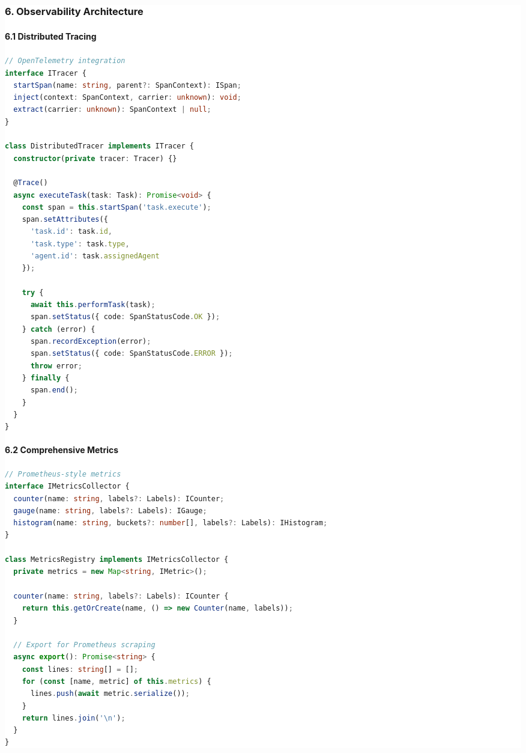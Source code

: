 ### 6. Observability Architecture

#### 6.1 Distributed Tracing

```typescript
// OpenTelemetry integration
interface ITracer {
  startSpan(name: string, parent?: SpanContext): ISpan;
  inject(context: SpanContext, carrier: unknown): void;
  extract(carrier: unknown): SpanContext | null;
}

class DistributedTracer implements ITracer {
  constructor(private tracer: Tracer) {}

  @Trace()
  async executeTask(task: Task): Promise<void> {
    const span = this.startSpan('task.execute');
    span.setAttributes({
      'task.id': task.id,
      'task.type': task.type,
      'agent.id': task.assignedAgent
    });

    try {
      await this.performTask(task);
      span.setStatus({ code: SpanStatusCode.OK });
    } catch (error) {
      span.recordException(error);
      span.setStatus({ code: SpanStatusCode.ERROR });
      throw error;
    } finally {
      span.end();
    }
  }
}
```

#### 6.2 Comprehensive Metrics

```typescript
// Prometheus-style metrics
interface IMetricsCollector {
  counter(name: string, labels?: Labels): ICounter;
  gauge(name: string, labels?: Labels): IGauge;
  histogram(name: string, buckets?: number[], labels?: Labels): IHistogram;
}

class MetricsRegistry implements IMetricsCollector {
  private metrics = new Map<string, IMetric>();

  counter(name: string, labels?: Labels): ICounter {
    return this.getOrCreate(name, () => new Counter(name, labels));
  }

  // Export for Prometheus scraping
  async export(): Promise<string> {
    const lines: string[] = [];
    for (const [name, metric] of this.metrics) {
      lines.push(await metric.serialize());
    }
    return lines.join('\n');
  }
}
```